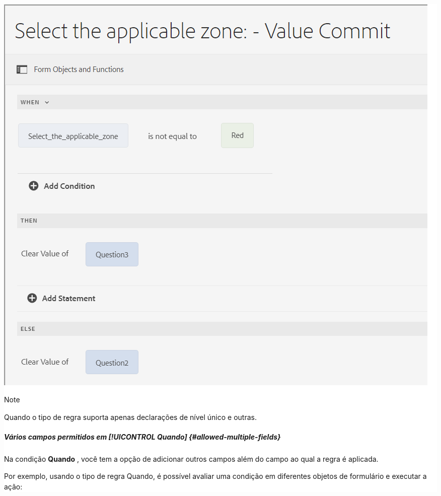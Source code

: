 ![Limpar valor de](assets/clearvalueof.png)

>[!NOTE]
>
> Quando o tipo de regra suporta apenas declarações de nível único e outras.

##### Vários campos permitidos em [!UICONTROL Quando] {#allowed-multiple-fields}

Na condição **Quando** , você tem a opção de adicionar outros campos além do campo ao qual a regra é aplicada.

Por exemplo, usando o tipo de regra Quando, é possível avaliar uma condição em diferentes objetos de formulário e executar a ação:

